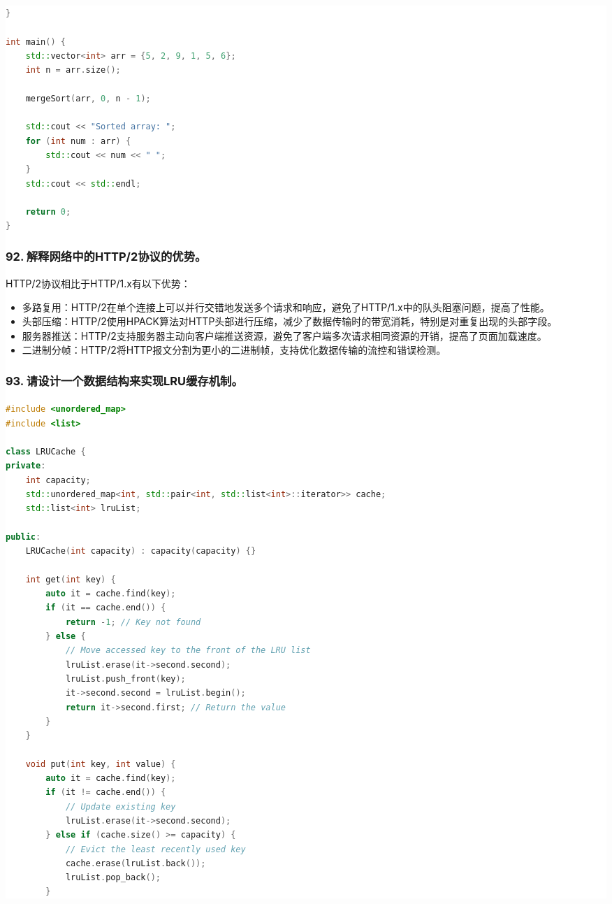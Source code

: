 ```cpp
}

int main() {
    std::vector<int> arr = {5, 2, 9, 1, 5, 6};
    int n = arr.size();
    
    mergeSort(arr, 0, n - 1);
    
    std::cout << "Sorted array: ";
    for (int num : arr) {
        std::cout << num << " ";
    }
    std::cout << std::endl;

    return 0;
}
```

### 92. 解释网络中的HTTP/2协议的优势。

HTTP/2协议相比于HTTP/1.x有以下优势：
- 多路复用：HTTP/2在单个连接上可以并行交错地发送多个请求和响应，避免了HTTP/1.x中的队头阻塞问题，提高了性能。
- 头部压缩：HTTP/2使用HPACK算法对HTTP头部进行压缩，减少了数据传输时的带宽消耗，特别是对重复出现的头部字段。
- 服务器推送：HTTP/2支持服务器主动向客户端推送资源，避免了客户端多次请求相同资源的开销，提高了页面加载速度。
- 二进制分帧：HTTP/2将HTTP报文分割为更小的二进制帧，支持优化数据传输的流控和错误检测。

### 93. 请设计一个数据结构来实现LRU缓存机制。

```cpp
#include <unordered_map>
#include <list>

class LRUCache {
private:
    int capacity;
    std::unordered_map<int, std::pair<int, std::list<int>::iterator>> cache;
    std::list<int> lruList;

public:
    LRUCache(int capacity) : capacity(capacity) {}

    int get(int key) {
        auto it = cache.find(key);
        if (it == cache.end()) {
            return -1; // Key not found
        } else {
            // Move accessed key to the front of the LRU list
            lruList.erase(it->second.second);
            lruList.push_front(key);
            it->second.second = lruList.begin();
            return it->second.first; // Return the value
        }
    }

    void put(int key, int value) {
        auto it = cache.find(key);
        if (it != cache.end()) {
            // Update existing key
            lruList.erase(it->second.second);
        } else if (cache.size() >= capacity) {
            // Evict the least recently used key
            cache.erase(lruList.back());
            lruList.pop_back();
        }
```